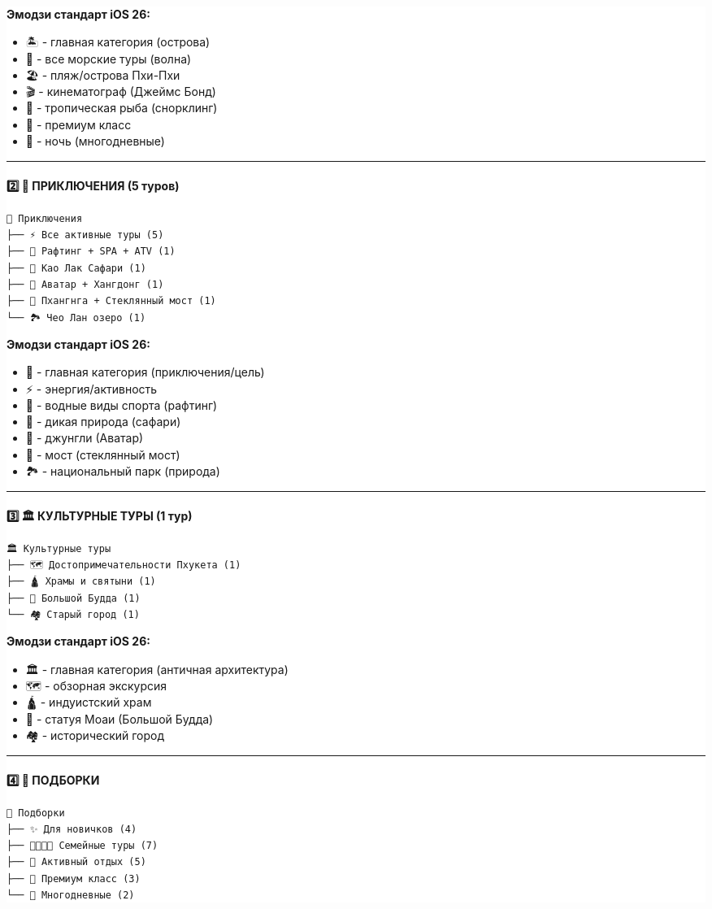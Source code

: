 **Эмодзи стандарт iOS 26:**
- 🏝️ - главная категория (острова)
- 🌊 - все морские туры (волна)
- 🏖️ - пляж/острова Пхи-Пхи
- 🎬 - кинематограф (Джеймс Бонд)
- 🐠 - тропическая рыба (снорклинг)
- 💎 - премиум класс
- 🌙 - ночь (многодневные)

---

#### 2️⃣ 🎯 ПРИКЛЮЧЕНИЯ (5 туров)
```
🎯 Приключения
├── ⚡ Все активные туры (5)
├── 🚣 Рафтинг + SPA + ATV (1)
├── 🦁 Као Лак Сафари (1)
├── 🌿 Аватар + Хангдонг (1)
├── 🌉 Пхангнга + Стеклянный мост (1)
└── 🏞️ Чео Лан озеро (1)
```

**Эмодзи стандарт iOS 26:**
- 🎯 - главная категория (приключения/цель)
- ⚡ - энергия/активность
- 🚣 - водные виды спорта (рафтинг)
- 🦁 - дикая природа (сафари)
- 🌿 - джунгли (Аватар)
- 🌉 - мост (стеклянный мост)
- 🏞️ - национальный парк (природа)

---

#### 3️⃣ 🏛️ КУЛЬТУРНЫЕ ТУРЫ (1 тур)
```
🏛️ Культурные туры
├── 🗺️ Достопримечательности Пхукета (1)
├── 🛕 Храмы и святыни (1)
├── 🗿 Большой Будда (1)
└── 🏘️ Старый город (1)
```

**Эмодзи стандарт iOS 26:**
- 🏛️ - главная категория (античная архитектура)
- 🗺️ - обзорная экскурсия
- 🛕 - индуистский храм
- 🗿 - статуя Моаи (Большой Будда)
- 🏘️ - исторический город

---

#### 4️⃣ 👥 ПОДБОРКИ
```
👥 Подборки
├── ✨ Для новичков (4)
├── 👨‍👩‍👧‍👦 Семейные туры (7)
├── 🏃 Активный отдых (5)
├── 💎 Премиум класс (3)
└── 🌙 Многодневные (2)
```
